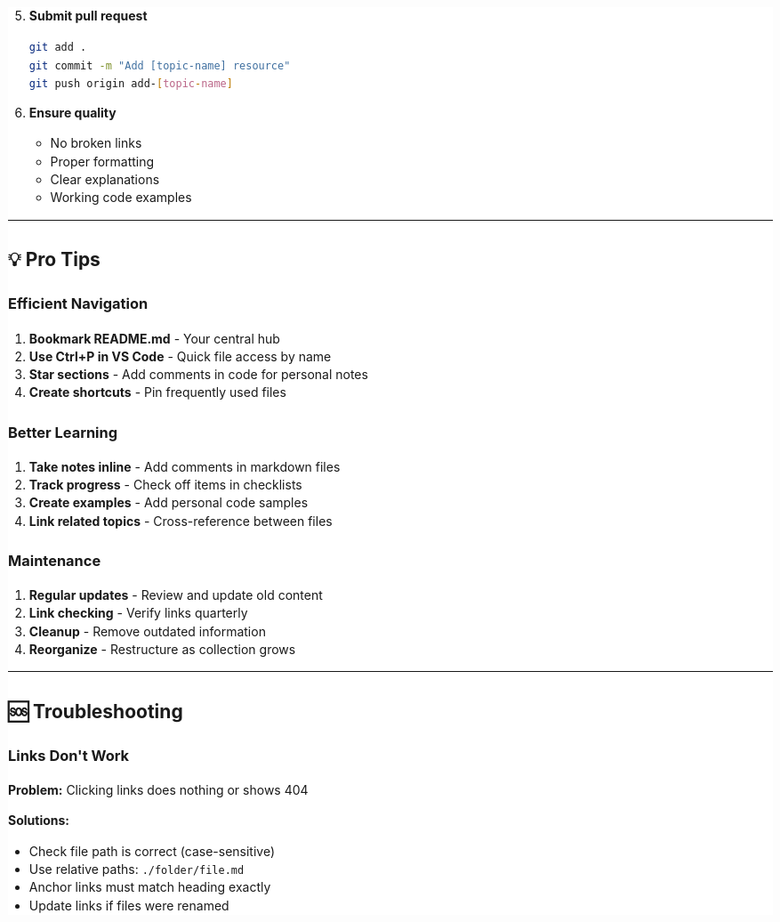 5. **Submit pull request**

   ```bash
   git add .
   git commit -m "Add [topic-name] resource"
   git push origin add-[topic-name]
   ```

6. **Ensure quality**
   - No broken links
   - Proper formatting
   - Clear explanations
   - Working code examples

---

## 💡 Pro Tips

### Efficient Navigation

1. **Bookmark README.md** - Your central hub
2. **Use Ctrl+P in VS Code** - Quick file access by name
3. **Star sections** - Add comments in code for personal notes
4. **Create shortcuts** - Pin frequently used files

### Better Learning

1. **Take notes inline** - Add comments in markdown files
2. **Track progress** - Check off items in checklists
3. **Create examples** - Add personal code samples
4. **Link related topics** - Cross-reference between files

### Maintenance

1. **Regular updates** - Review and update old content
2. **Link checking** - Verify links quarterly
3. **Cleanup** - Remove outdated information
4. **Reorganize** - Restructure as collection grows

---

## 🆘 Troubleshooting

### Links Don't Work

**Problem:** Clicking links does nothing or shows 404

**Solutions:**

- Check file path is correct (case-sensitive)
- Use relative paths: `./folder/file.md`
- Anchor links must match heading exactly
- Update links if files were renamed
